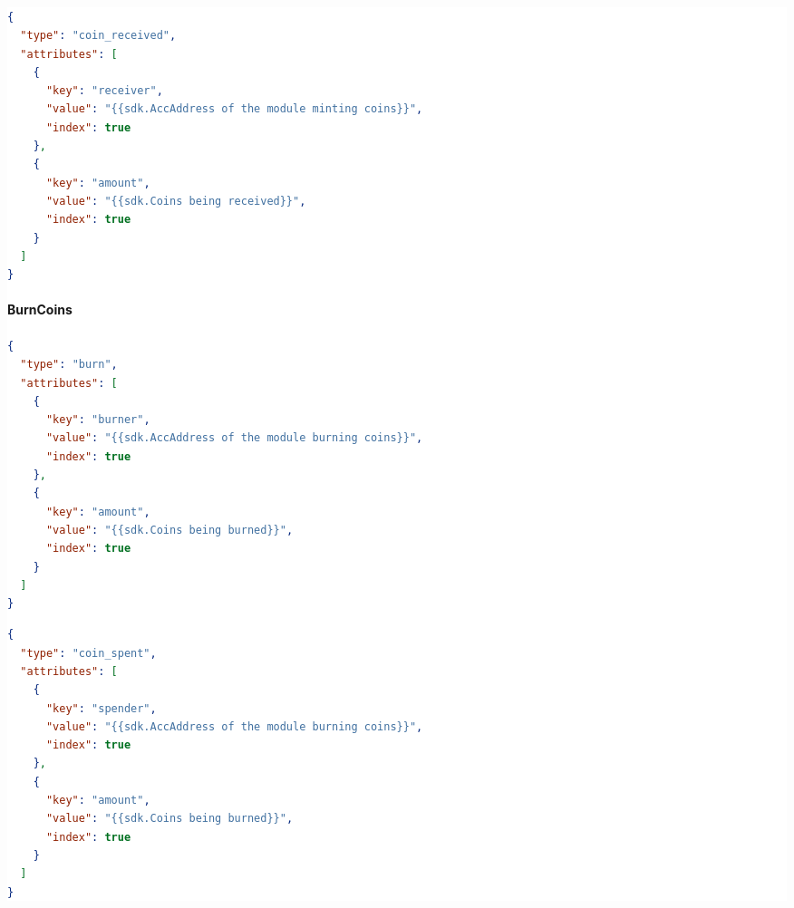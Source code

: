```json
{
  "type": "coin_received",
  "attributes": [
    {
      "key": "receiver",
      "value": "{{sdk.AccAddress of the module minting coins}}",
      "index": true
    },
    {
      "key": "amount",
      "value": "{{sdk.Coins being received}}",
      "index": true
    }
  ]
}
```

#### BurnCoins

```json
{
  "type": "burn",
  "attributes": [
    {
      "key": "burner",
      "value": "{{sdk.AccAddress of the module burning coins}}",
      "index": true
    },
    {
      "key": "amount",
      "value": "{{sdk.Coins being burned}}",
      "index": true
    }
  ]
}
```

```json
{
  "type": "coin_spent",
  "attributes": [
    {
      "key": "spender",
      "value": "{{sdk.AccAddress of the module burning coins}}",
      "index": true
    },
    {
      "key": "amount",
      "value": "{{sdk.Coins being burned}}",
      "index": true
    }
  ]
}
```
